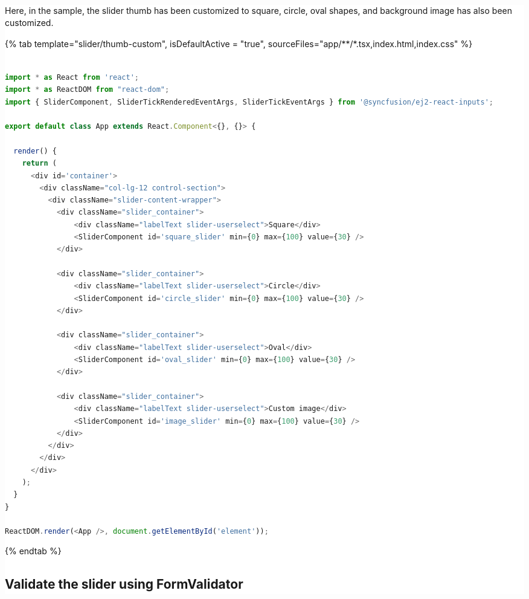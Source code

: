 Here, in the sample, the slider thumb has been customized to square, circle, oval shapes, and background image has also been customized.

{% tab template="slider/thumb-custom", isDefaultActive = "true", sourceFiles="app/**/*.tsx,index.html,index.css" %}

```typescript

import * as React from 'react';
import * as ReactDOM from "react-dom";
import { SliderComponent, SliderTickRenderedEventArgs, SliderTickEventArgs } from '@syncfusion/ej2-react-inputs';

export default class App extends React.Component<{}, {}> {

  render() {
    return (
      <div id='container'>
        <div className="col-lg-12 control-section">
          <div className="slider-content-wrapper">
            <div className="slider_container">
                <div className="labelText slider-userselect">Square</div>
                <SliderComponent id='square_slider' min={0} max={100} value={30} />
            </div>

            <div className="slider_container">
                <div className="labelText slider-userselect">Circle</div>
                <SliderComponent id='circle_slider' min={0} max={100} value={30} />
            </div>

            <div className="slider_container">
                <div className="labelText slider-userselect">Oval</div>
                <SliderComponent id='oval_slider' min={0} max={100} value={30} />
            </div>

            <div className="slider_container">
                <div className="labelText slider-userselect">Custom image</div>
                <SliderComponent id='image_slider' min={0} max={100} value={30} />
            </div>
          </div>
        </div>
      </div>
    );
  }
}

ReactDOM.render(<App />, document.getElementById('element'));
```

{% endtab %}

## Validate the slider using FormValidator
